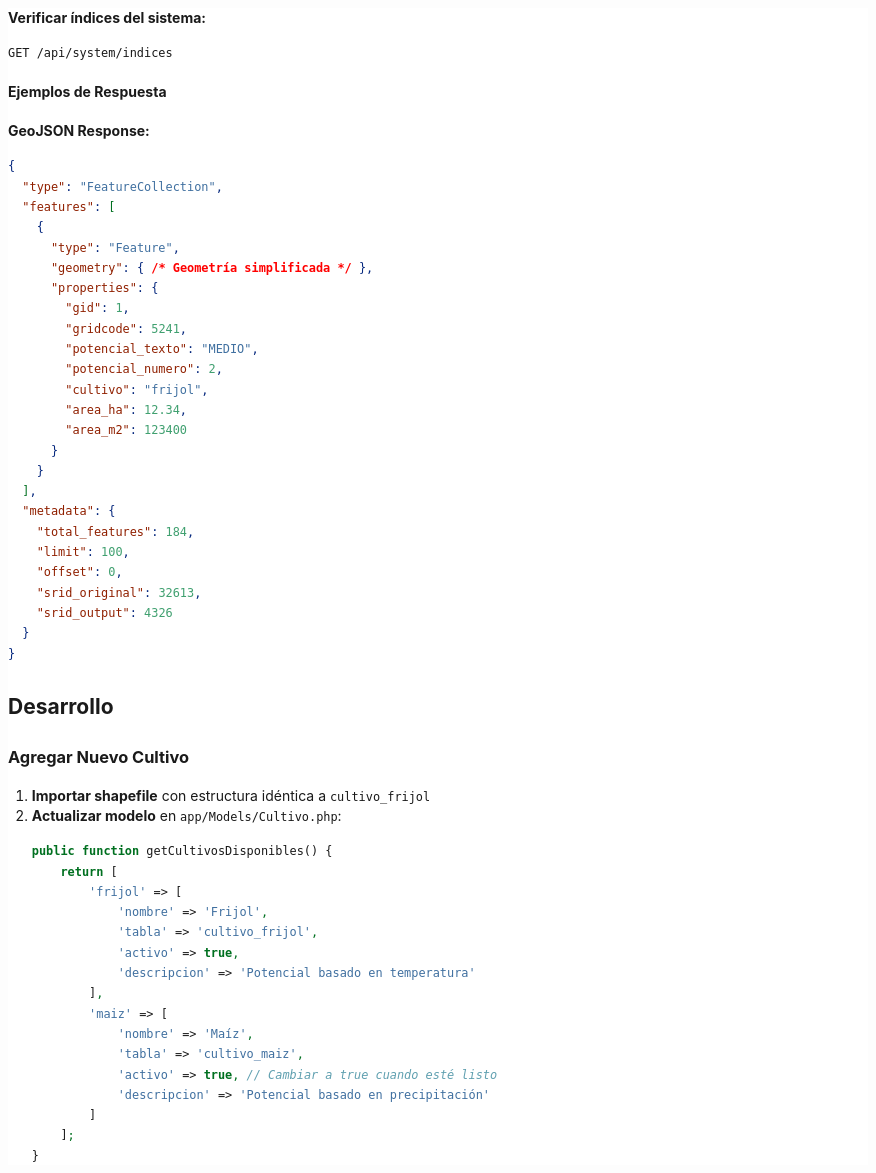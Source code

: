 **Verificar índices del sistema:**
```http
GET /api/system/indices
```

#### Ejemplos de Respuesta

**GeoJSON Response:**
```json
{
  "type": "FeatureCollection",
  "features": [
    {
      "type": "Feature",
      "geometry": { /* Geometría simplificada */ },
      "properties": {
        "gid": 1,
        "gridcode": 5241,
        "potencial_texto": "MEDIO",
        "potencial_numero": 2,
        "cultivo": "frijol",
        "area_ha": 12.34,
        "area_m2": 123400
      }
    }
  ],
  "metadata": {
    "total_features": 184,
    "limit": 100,
    "offset": 0,
    "srid_original": 32613,
    "srid_output": 4326
  }
}
```

## Desarrollo

### Agregar Nuevo Cultivo

1. **Importar shapefile** con estructura idéntica a `cultivo_frijol`
2. **Actualizar modelo** en `app/Models/Cultivo.php`:
   ```php
   public function getCultivosDisponibles() {
       return [
           'frijol' => [
               'nombre' => 'Frijol',
               'tabla' => 'cultivo_frijol',
               'activo' => true,
               'descripcion' => 'Potencial basado en temperatura'
           ],
           'maiz' => [
               'nombre' => 'Maíz',
               'tabla' => 'cultivo_maiz',
               'activo' => true, // Cambiar a true cuando esté listo
               'descripcion' => 'Potencial basado en precipitación'
           ]
       ];
   }
   ```
